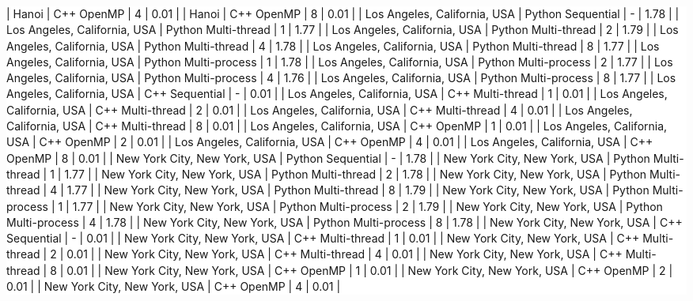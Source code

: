 | Hanoi | C++ OpenMP | 4 | 0.01 |
| Hanoi | C++ OpenMP | 8 | 0.01 |
| Los Angeles, California, USA | Python Sequential | - | 1.78 |
| Los Angeles, California, USA | Python Multi-thread | 1 | 1.77 |
| Los Angeles, California, USA | Python Multi-thread | 2 | 1.79 |
| Los Angeles, California, USA | Python Multi-thread | 4 | 1.78 |
| Los Angeles, California, USA | Python Multi-thread | 8 | 1.77 |
| Los Angeles, California, USA | Python Multi-process | 1 | 1.78 |
| Los Angeles, California, USA | Python Multi-process | 2 | 1.77 |
| Los Angeles, California, USA | Python Multi-process | 4 | 1.76 |
| Los Angeles, California, USA | Python Multi-process | 8 | 1.77 |
| Los Angeles, California, USA | C++ Sequential | - | 0.01 |
| Los Angeles, California, USA | C++ Multi-thread | 1 | 0.01 |
| Los Angeles, California, USA | C++ Multi-thread | 2 | 0.01 |
| Los Angeles, California, USA | C++ Multi-thread | 4 | 0.01 |
| Los Angeles, California, USA | C++ Multi-thread | 8 | 0.01 |
| Los Angeles, California, USA | C++ OpenMP | 1 | 0.01 |
| Los Angeles, California, USA | C++ OpenMP | 2 | 0.01 |
| Los Angeles, California, USA | C++ OpenMP | 4 | 0.01 |
| Los Angeles, California, USA | C++ OpenMP | 8 | 0.01 |
| New York City, New York, USA | Python Sequential | - | 1.78 |
| New York City, New York, USA | Python Multi-thread | 1 | 1.77 |
| New York City, New York, USA | Python Multi-thread | 2 | 1.78 |
| New York City, New York, USA | Python Multi-thread | 4 | 1.77 |
| New York City, New York, USA | Python Multi-thread | 8 | 1.79 |
| New York City, New York, USA | Python Multi-process | 1 | 1.77 |
| New York City, New York, USA | Python Multi-process | 2 | 1.79 |
| New York City, New York, USA | Python Multi-process | 4 | 1.78 |
| New York City, New York, USA | Python Multi-process | 8 | 1.78 |
| New York City, New York, USA | C++ Sequential | - | 0.01 |
| New York City, New York, USA | C++ Multi-thread | 1 | 0.01 |
| New York City, New York, USA | C++ Multi-thread | 2 | 0.01 |
| New York City, New York, USA | C++ Multi-thread | 4 | 0.01 |
| New York City, New York, USA | C++ Multi-thread | 8 | 0.01 |
| New York City, New York, USA | C++ OpenMP | 1 | 0.01 |
| New York City, New York, USA | C++ OpenMP | 2 | 0.01 |
| New York City, New York, USA | C++ OpenMP | 4 | 0.01 |